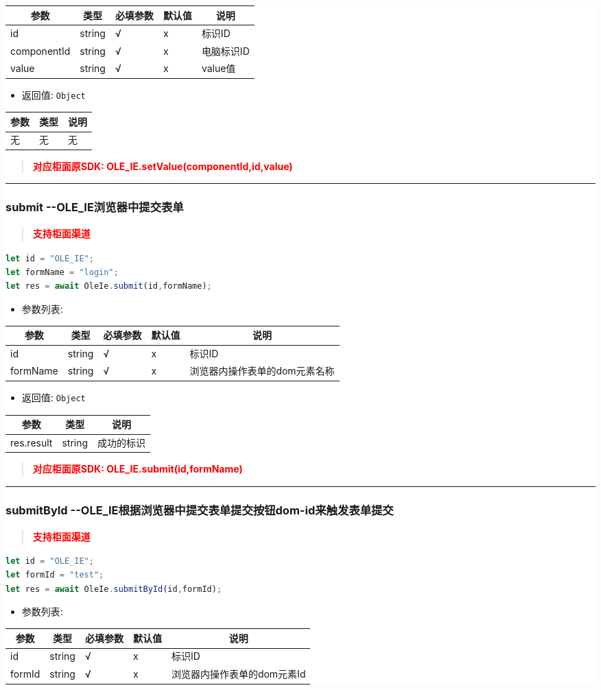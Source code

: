 
| 参数    | 类型   | 必填参数|默认值 |说明    |
| ------- | ------ | ---|---|------------------ |
| id | string | √  | x |标识ID    |
| componentId| string | √  | x |电脑标识ID    |
| value| string | √  | x |value值    |

- 返回值: `Object`

| 参数    | 类型   | 说明    |
| ------- | ------ |------------------ |
| 无| 无 |  无  |
> <font color ='red' style="font-weight:bold">对应柜面原SDK: OLE_IE.setValue(componentId,id,value)</font>
-------------------------------------------------------
###  submit --OLE_IE浏览器中提交表单
><font color ='red' style="font-weight:bold">支持柜面渠道</font>
```js
let id = "OLE_IE";
let formName = "login";
let res = await OleIe.submit(id,formName);
```
- 参数列表:

| 参数    | 类型   | 必填参数|默认值 |说明    |
| ------- | ------ | ---|---|------------------ |
| id | string | √  | x |标识ID    |
| formName| string | √  | x |浏览器内操作表单的dom元素名称    |

- 返回值: `Object`

| 参数    | 类型   | 说明    |
| ------- | ------ |------------------ |
| res.result| string |  成功的标识  |
> <font color ='red' style="font-weight:bold">对应柜面原SDK: OLE_IE.submit(id,formName)</font>
-------------------------------------------------------
###  submitById --OLE_IE根据浏览器中提交表单提交按钮dom-id来触发表单提交
><font color ='red' style="font-weight:bold">支持柜面渠道</font>
```js
let id = "OLE_IE";
let formId = "test";
let res = await OleIe.submitById(id,formId);
```
- 参数列表:

| 参数    | 类型   | 必填参数|默认值 |说明    |
| ------- | ------ | ---|---|------------------ |
| id | string | √  | x |标识ID    |
| formId | string | √  | x |浏览器内操作表单的dom元素Id    |
